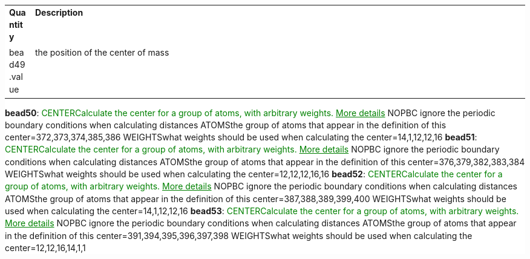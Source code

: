 <span style="display:none;" id="data/diubq_k63/plumed-main.datbead49">The CENTER action with label <b>bead49</b> calculates the following quantities:<table  align="center" frame="void" width="95%" cellpadding="5%"><tr><td width="5%"><b> Quantity </b>  </td><td><b> Description </b> </td></tr><tr><td width="5%">bead49.value</td><td>the position of the center of mass</td></tr></table></span><b name="data/diubq_k63/plumed-main.datbead50" onclick='showPath("data/diubq_k63/plumed-main.dat","data/diubq_k63/plumed-main.datbead50","data/diubq_k63/plumed-main.datbead50","brown")'>bead50</b>: <span class="plumedtooltip" style="color:green">CENTER<span class="right">Calculate the center for a group of atoms, with arbitrary weights. <a href="https://www.plumed.org/doc-master/user-doc/html/CENTER" style="color:green">More details</a><i></i></span></span> <span class="plumedtooltip">NOPBC<span class="right"> ignore the periodic boundary conditions when calculating distances<i></i></span></span> <span class="plumedtooltip">ATOMS<span class="right">the group of atoms that appear in the definition of this center<i></i></span></span>=372,373,374,385,386 <span class="plumedtooltip">WEIGHTS<span class="right">what weights should be used when calculating the center<i></i></span></span>=14,1,12,12,16
<span style="display:none;" id="data/diubq_k63/plumed-main.datbead50">The CENTER action with label <b>bead50</b> calculates the following quantities:<table  align="center" frame="void" width="95%" cellpadding="5%"><tr><td width="5%"><b> Quantity </b>  </td><td><b> Description </b> </td></tr><tr><td width="5%">bead50.value</td><td>the position of the center of mass</td></tr></table></span><b name="data/diubq_k63/plumed-main.datbead51" onclick='showPath("data/diubq_k63/plumed-main.dat","data/diubq_k63/plumed-main.datbead51","data/diubq_k63/plumed-main.datbead51","brown")'>bead51</b>: <span class="plumedtooltip" style="color:green">CENTER<span class="right">Calculate the center for a group of atoms, with arbitrary weights. <a href="https://www.plumed.org/doc-master/user-doc/html/CENTER" style="color:green">More details</a><i></i></span></span> <span class="plumedtooltip">NOPBC<span class="right"> ignore the periodic boundary conditions when calculating distances<i></i></span></span> <span class="plumedtooltip">ATOMS<span class="right">the group of atoms that appear in the definition of this center<i></i></span></span>=376,379,382,383,384 <span class="plumedtooltip">WEIGHTS<span class="right">what weights should be used when calculating the center<i></i></span></span>=12,12,12,16,16
<span style="display:none;" id="data/diubq_k63/plumed-main.datbead51">The CENTER action with label <b>bead51</b> calculates the following quantities:<table  align="center" frame="void" width="95%" cellpadding="5%"><tr><td width="5%"><b> Quantity </b>  </td><td><b> Description </b> </td></tr><tr><td width="5%">bead51.value</td><td>the position of the center of mass</td></tr></table></span><b name="data/diubq_k63/plumed-main.datbead52" onclick='showPath("data/diubq_k63/plumed-main.dat","data/diubq_k63/plumed-main.datbead52","data/diubq_k63/plumed-main.datbead52","brown")'>bead52</b>: <span class="plumedtooltip" style="color:green">CENTER<span class="right">Calculate the center for a group of atoms, with arbitrary weights. <a href="https://www.plumed.org/doc-master/user-doc/html/CENTER" style="color:green">More details</a><i></i></span></span> <span class="plumedtooltip">NOPBC<span class="right"> ignore the periodic boundary conditions when calculating distances<i></i></span></span> <span class="plumedtooltip">ATOMS<span class="right">the group of atoms that appear in the definition of this center<i></i></span></span>=387,388,389,399,400 <span class="plumedtooltip">WEIGHTS<span class="right">what weights should be used when calculating the center<i></i></span></span>=14,1,12,12,16
<span style="display:none;" id="data/diubq_k63/plumed-main.datbead52">The CENTER action with label <b>bead52</b> calculates the following quantities:<table  align="center" frame="void" width="95%" cellpadding="5%"><tr><td width="5%"><b> Quantity </b>  </td><td><b> Description </b> </td></tr><tr><td width="5%">bead52.value</td><td>the position of the center of mass</td></tr></table></span><b name="data/diubq_k63/plumed-main.datbead53" onclick='showPath("data/diubq_k63/plumed-main.dat","data/diubq_k63/plumed-main.datbead53","data/diubq_k63/plumed-main.datbead53","brown")'>bead53</b>: <span class="plumedtooltip" style="color:green">CENTER<span class="right">Calculate the center for a group of atoms, with arbitrary weights. <a href="https://www.plumed.org/doc-master/user-doc/html/CENTER" style="color:green">More details</a><i></i></span></span> <span class="plumedtooltip">NOPBC<span class="right"> ignore the periodic boundary conditions when calculating distances<i></i></span></span> <span class="plumedtooltip">ATOMS<span class="right">the group of atoms that appear in the definition of this center<i></i></span></span>=391,394,395,396,397,398 <span class="plumedtooltip">WEIGHTS<span class="right">what weights should be used when calculating the center<i></i></span></span>=12,12,16,14,1,1